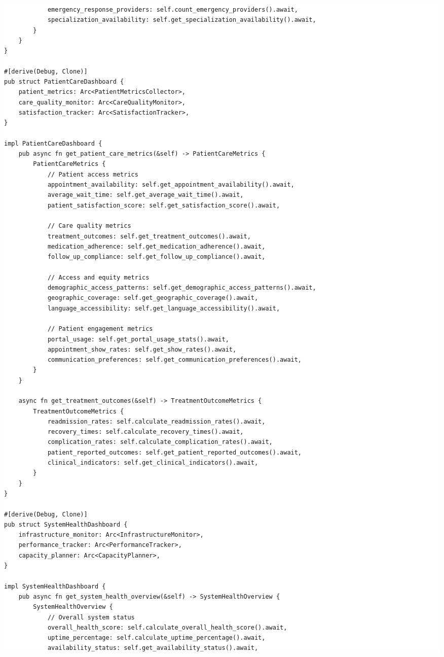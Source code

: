 ```
            emergency_response_providers: self.count_emergency_providers().await,
            specialization_availability: self.get_specialization_availability().await,
        }
    }
}

#[derive(Debug, Clone)]
pub struct PatientCareDashboard {
    patient_metrics: Arc<PatientMetricsCollector>,
    care_quality_monitor: Arc<CareQualityMonitor>,
    satisfaction_tracker: Arc<SatisfactionTracker>,
}

impl PatientCareDashboard {
    pub async fn get_patient_care_metrics(&self) -> PatientCareMetrics {
        PatientCareMetrics {
            // Patient access metrics
            appointment_availability: self.get_appointment_availability().await,
            average_wait_time: self.get_average_wait_time().await,
            patient_satisfaction_score: self.get_satisfaction_score().await,
            
            // Care quality metrics
            treatment_outcomes: self.get_treatment_outcomes().await,
            medication_adherence: self.get_medication_adherence().await,
            follow_up_compliance: self.get_follow_up_compliance().await,
            
            // Access and equity metrics
            demographic_access_patterns: self.get_demographic_access_patterns().await,
            geographic_coverage: self.get_geographic_coverage().await,
            language_accessibility: self.get_language_accessibility().await,
            
            // Patient engagement metrics
            portal_usage: self.get_portal_usage_stats().await,
            appointment_show_rates: self.get_show_rates().await,
            communication_preferences: self.get_communication_preferences().await,
        }
    }

    async fn get_treatment_outcomes(&self) -> TreatmentOutcomeMetrics {
        TreatmentOutcomeMetrics {
            readmission_rates: self.calculate_readmission_rates().await,
            recovery_times: self.calculate_recovery_times().await,
            complication_rates: self.calculate_complication_rates().await,
            patient_reported_outcomes: self.get_patient_reported_outcomes().await,
            clinical_indicators: self.get_clinical_indicators().await,
        }
    }
}

#[derive(Debug, Clone)]
pub struct SystemHealthDashboard {
    infrastructure_monitor: Arc<InfrastructureMonitor>,
    performance_tracker: Arc<PerformanceTracker>,
    capacity_planner: Arc<CapacityPlanner>,
}

impl SystemHealthDashboard {
    pub async fn get_system_health_overview(&self) -> SystemHealthOverview {
        SystemHealthOverview {
            // Overall system status
            overall_health_score: self.calculate_overall_health_score().await,
            uptime_percentage: self.calculate_uptime_percentage().await,
            availability_status: self.get_availability_status().await,
```